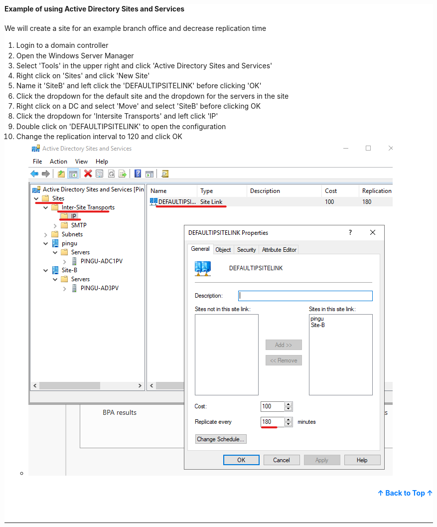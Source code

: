 #### Example of using Active Directory Sites and Services

We will create a site for an example branch office and decrease replication time

1. Login to a domain controller
2. Open the Windows Server Manager
3. Select 'Tools' in the upper right and click 'Active Directory Sites and Services'
4. Right click on 'Sites' and click 'New Site'
5. Name it 'SiteB' and left click the 'DEFAULTIPSITELINK' before clicking 'OK'
6. Click the dropdown for the default site and the dropdown for the servers in the site
7. Right click on a DC and select 'Move' and select 'SiteB' before clicking OK
8. Click the dropdown for 'Intersite Transports' and left click 'IP'
9. Double click on 'DEFAULTIPSITELINK' to open the configuration
10. Change the replication interval to 120 and click OK
    - ![Active Directory Sites and Services](Linked-Images/adds/adds-site.png)

<p align="right" style="font-size: 14px; color: #555; margin-top: 20px;">
    <a href="#introduction" style="text-decoration: none; color: #007bff; font-weight: bold;">
        ↑ Back to Top ↑
    </a>
</p>
<br>

---